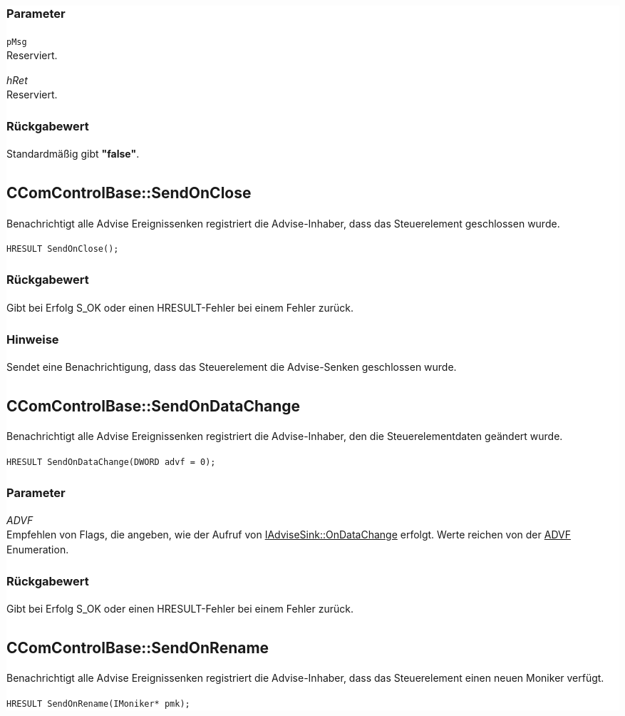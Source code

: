 ### <a name="parameters"></a>Parameter  
 `pMsg`  
 Reserviert.  
  
 *hRet*  
 Reserviert.  
  
### <a name="return-value"></a>Rückgabewert  
 Standardmäßig gibt **"false"**.  
  
##  <a name="sendonclose"></a>  CComControlBase::SendOnClose  
 Benachrichtigt alle Advise Ereignissenken registriert die Advise-Inhaber, dass das Steuerelement geschlossen wurde.  
  
```
HRESULT SendOnClose();
```  
  
### <a name="return-value"></a>Rückgabewert  
 Gibt bei Erfolg S_OK oder einen HRESULT-Fehler bei einem Fehler zurück.  
  
### <a name="remarks"></a>Hinweise  
 Sendet eine Benachrichtigung, dass das Steuerelement die Advise-Senken geschlossen wurde.  
  
##  <a name="sendondatachange"></a>  CComControlBase::SendOnDataChange  
 Benachrichtigt alle Advise Ereignissenken registriert die Advise-Inhaber, den die Steuerelementdaten geändert wurde.  
  
```
HRESULT SendOnDataChange(DWORD advf = 0);
```  
  
### <a name="parameters"></a>Parameter  
 *ADVF*  
 Empfehlen von Flags, die angeben, wie der Aufruf von [IAdviseSink::OnDataChange](http://msdn.microsoft.com/library/windows/desktop/ms687283) erfolgt. Werte reichen von der [ADVF](http://msdn.microsoft.com/library/windows/desktop/ms693742) Enumeration.  
  
### <a name="return-value"></a>Rückgabewert  
 Gibt bei Erfolg S_OK oder einen HRESULT-Fehler bei einem Fehler zurück.  
  
##  <a name="sendonrename"></a>  CComControlBase::SendOnRename  
 Benachrichtigt alle Advise Ereignissenken registriert die Advise-Inhaber, dass das Steuerelement einen neuen Moniker verfügt.  
  
```
HRESULT SendOnRename(IMoniker* pmk);
```  
  